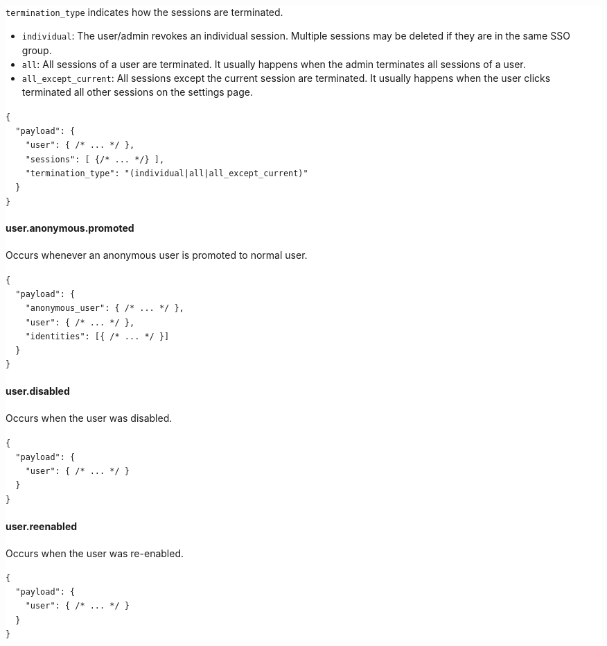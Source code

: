 `termination_type` indicates how the sessions are terminated.

  - `individual`: The user/admin revokes an individual session. Multiple sessions may be deleted if they are in the same SSO group.
  - `all`: All sessions of a user are terminated. It usually happens when the admin terminates all sessions of a user.
  - `all_except_current`: All sessions except the current session are terminated. It usually happens when the user clicks terminated all other sessions on the settings page.

```json5
{
  "payload": {
    "user": { /* ... */ },
    "sessions": [ {/* ... */} ],
    "termination_type": "(individual|all|all_except_current)"
  }
}
```

#### user.anonymous.promoted

Occurs whenever an anonymous user is promoted to normal user.

```json5
{
  "payload": {
    "anonymous_user": { /* ... */ },
    "user": { /* ... */ },
    "identities": [{ /* ... */ }]
  }
}
```

#### user.disabled

Occurs when the user was disabled.

```json5
{
  "payload": {
    "user": { /* ... */ }
  }
}
```

#### user.reenabled

Occurs when the user was re-enabled.

```json5
{
  "payload": {
    "user": { /* ... */ }
  }
}
```
